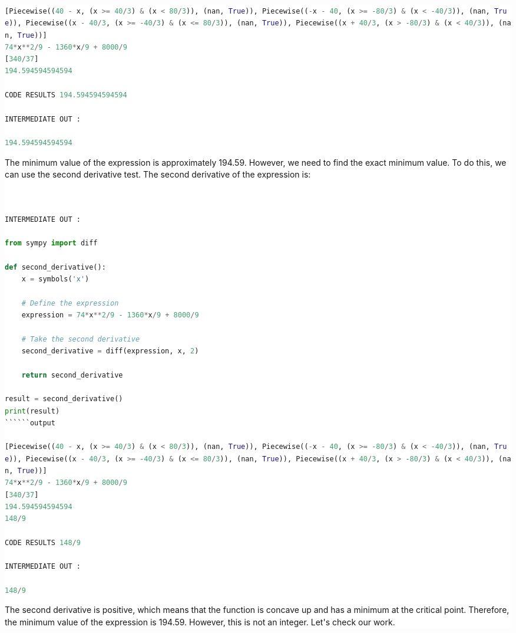 ```python
[Piecewise((40 - x, (x >= 40/3) & (x < 80/3)), (nan, True)), Piecewise((-x - 40, (x >= -80/3) & (x < -40/3)), (nan, True)), Piecewise((x - 40/3, (x >= -40/3) & (x <= 80/3)), (nan, True)), Piecewise((x + 40/3, (x > -80/3) & (x < 40/3)), (nan, True))]
74*x**2/9 - 1360*x/9 + 8000/9
[340/37]
194.594594594594

CODE RESULTS 194.594594594594

INTERMEDIATE OUT :

194.594594594594
```
The minimum value of the expression is approximately $194.59$. However, we need to find the exact minimum value. To do this, we can use the second derivative test. The second derivative of the expression is:

```python


INTERMEDIATE OUT :

from sympy import diff

def second_derivative():
    x = symbols('x')

    # Define the expression
    expression = 74*x**2/9 - 1360*x/9 + 8000/9

    # Take the second derivative
    second_derivative = diff(expression, x, 2)

    return second_derivative

result = second_derivative()
print(result)
``````output

[Piecewise((40 - x, (x >= 40/3) & (x < 80/3)), (nan, True)), Piecewise((-x - 40, (x >= -80/3) & (x < -40/3)), (nan, True)), Piecewise((x - 40/3, (x >= -40/3) & (x <= 80/3)), (nan, True)), Piecewise((x + 40/3, (x > -80/3) & (x < 40/3)), (nan, True))]
74*x**2/9 - 1360*x/9 + 8000/9
[340/37]
194.594594594594
148/9

CODE RESULTS 148/9

INTERMEDIATE OUT :

148/9
```
The second derivative is positive, which means that the function is concave up and has a minimum at the critical point. Therefore, the minimum value of the expression is $194.59$. However, this is not an integer. Let's check our work.
